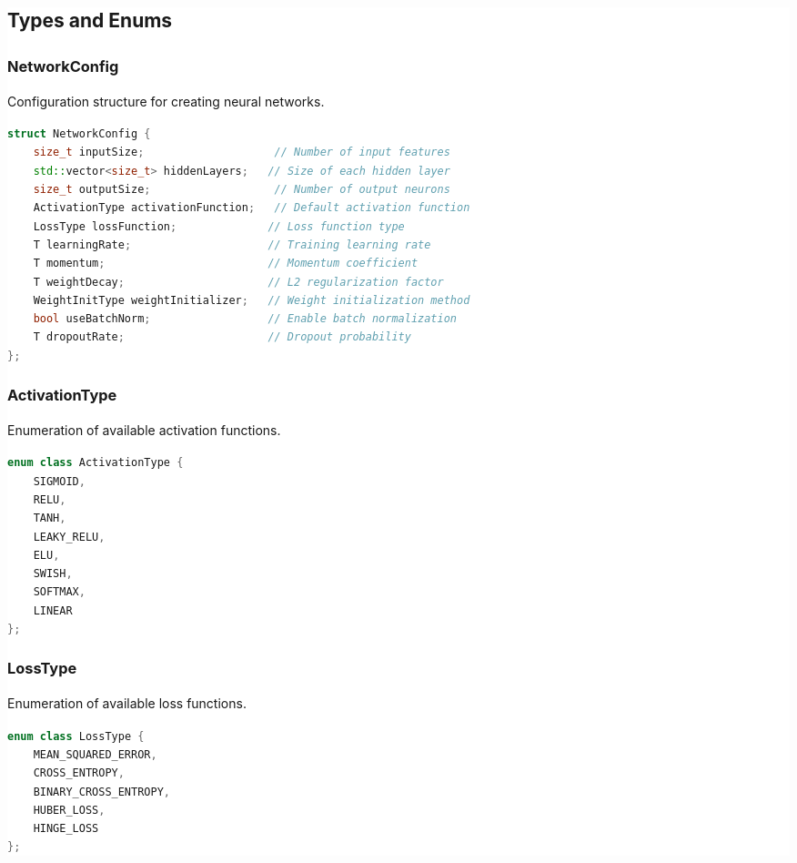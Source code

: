 
## Types and Enums

### NetworkConfig

Configuration structure for creating neural networks.

```cpp
struct NetworkConfig {
    size_t inputSize;                    // Number of input features
    std::vector<size_t> hiddenLayers;   // Size of each hidden layer
    size_t outputSize;                   // Number of output neurons
    ActivationType activationFunction;   // Default activation function
    LossType lossFunction;              // Loss function type
    T learningRate;                     // Training learning rate
    T momentum;                         // Momentum coefficient
    T weightDecay;                      // L2 regularization factor
    WeightInitType weightInitializer;   // Weight initialization method
    bool useBatchNorm;                  // Enable batch normalization
    T dropoutRate;                      // Dropout probability
};
```

### ActivationType

Enumeration of available activation functions.

```cpp
enum class ActivationType {
    SIGMOID,
    RELU,
    TANH,
    LEAKY_RELU,
    ELU,
    SWISH,
    SOFTMAX,
    LINEAR
};
```

### LossType

Enumeration of available loss functions.

```cpp
enum class LossType {
    MEAN_SQUARED_ERROR,
    CROSS_ENTROPY,
    BINARY_CROSS_ENTROPY,
    HUBER_LOSS,
    HINGE_LOSS
};
```
